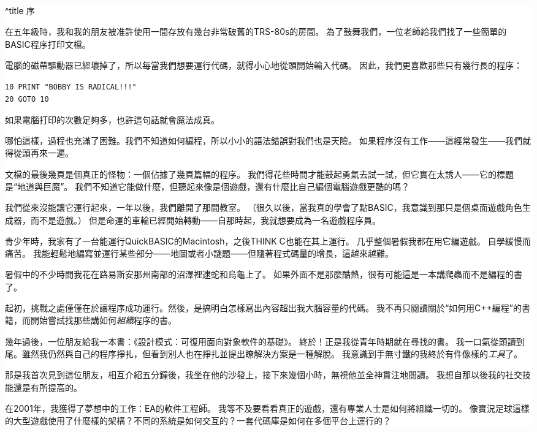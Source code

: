 ﻿^title 序

在五年級時，我和我的朋友被准許使用一間存放有幾台非常破舊的TRS-80s的房間。
為了鼓舞我們，一位老師給我們找了一些簡單的BASIC程序打印文檔。

電腦的磁帶驅動器已經壞掉了，所以每當我們想要運行代碼，就得小心地從頭開始輸入代碼。
因此，我們更喜歡那些只有幾行長的程序：

<span name="radical"></span>

    10 PRINT "BOBBY IS RADICAL!!!"
    20 GOTO 10

<aside name="radical">

如果電腦打印的次數足夠多，也許這句話就會魔法成真。

</aside>

哪怕這樣，過程也充滿了困難。我們不知道如何編程，所以小小的語法錯誤對我們也是天險。
如果程序沒有工作——這經常發生——我們就得從頭再來一遍。

文檔的最後幾頁是個真正的怪物：一個佔據了幾頁篇幅的程序。
我們得花些時間才能鼓起勇氣去試一試，但它實在太誘人——它的標題是“地道與巨魔”。
我們不知道它能做什麼，但聽起來像是個遊戲，還有什麼比自己編個電腦遊戲更酷的嗎？

我們從來沒能讓它運行起來，一年以後，我們離開了那間教室。
（很久以後，當我真的學會了點BASIC，我意識到那只是個桌面遊戲角色生成器，而不是遊戲。）
但是命運的車輪已經開始轉動——自那時起，我就想要成為一名遊戲程序員。

<span name="snakes"></span>青少年時，我家有了一台能運行QuickBASIC的Macintosh，之後THINK C也能在其上運行。
几乎整個暑假我都在用它編遊戲。
自學緩慢而痛苦。
我能輕鬆地編寫並運行某些部分——地圖或者小謎題——但隨著程式碼量的增長，這越來越難。

<aside name="snakes">

暑假中的不少時間我花在路易斯安那州南部的沼澤裡逮蛇和烏龜上了。
如果外面不是那麼酷熱，很有可能這是一本講爬蟲而不是編程的書了。

</aside>

起初，挑戰之處僅僅在於讓程序成功運行。然後，是搞明白怎樣寫出內容超出我大腦容量的代碼。
我不再只閱讀關於“如何用C++編程”的書籍，而開始嘗試找那些講如何*組織*程序的書。

<span name="friend"></span>幾年過後，一位朋友給我一本書：《設計模式：可復用面向對象軟件的基礎》。
終於！正是我從青年時期就在尋找的書。
我一口氣從頭讀到尾。雖然我仍然與自己的程序掙扎，但看到別人也在掙扎並提出瞭解決方案是一種解脫。
我意識到手無寸鐵的我終於有件像樣的*工具*了。

<aside name="friend">

那是我首次見到這位朋友，相互介紹五分鐘後，我坐在他的沙發上，接下來幾個小時，無視他並全神貫注地閱讀。
我想自那以後我的社交技能還是有所提高的。

</aside>

在2001年，我獲得了夢想中的工作：EA的軟件工程師。
我等不及要看看真正的遊戲，還有專業人士是如何將組織一切的。
像實況足球這樣的大型遊戲使用了什麼樣的架構？不同的系統是如何交互的？一套代碼庫是如何在多個平台上運行的？

